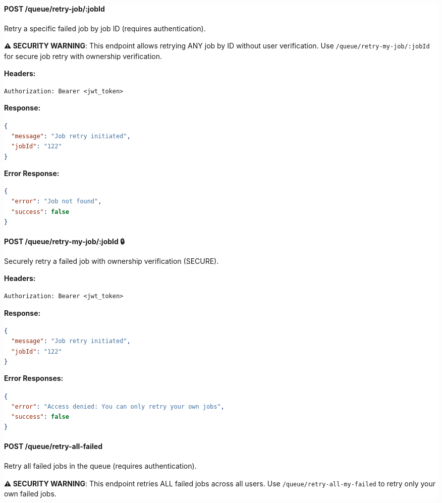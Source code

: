 #### POST /queue/retry-job/:jobId
Retry a specific failed job by job ID (requires authentication).

**⚠️ SECURITY WARNING**: This endpoint allows retrying ANY job by ID without user verification. Use `/queue/retry-my-job/:jobId` for secure job retry with ownership verification.

**Headers:**
```
Authorization: Bearer <jwt_token>
```

**Response:**
```json
{
  "message": "Job retry initiated",
  "jobId": "122"
}
```

**Error Response:**
```json
{
  "error": "Job not found",
  "success": false
}
```

#### POST /queue/retry-my-job/:jobId 🔒
Securely retry a failed job with ownership verification (SECURE).

**Headers:**
```
Authorization: Bearer <jwt_token>
```

**Response:**
```json
{
  "message": "Job retry initiated",
  "jobId": "122"
}
```

**Error Responses:**
```json
{
  "error": "Access denied: You can only retry your own jobs",
  "success": false
}
```

#### POST /queue/retry-all-failed
Retry all failed jobs in the queue (requires authentication).

**⚠️ SECURITY WARNING**: This endpoint retries ALL failed jobs across all users. Use `/queue/retry-all-my-failed` to retry only your own failed jobs.
